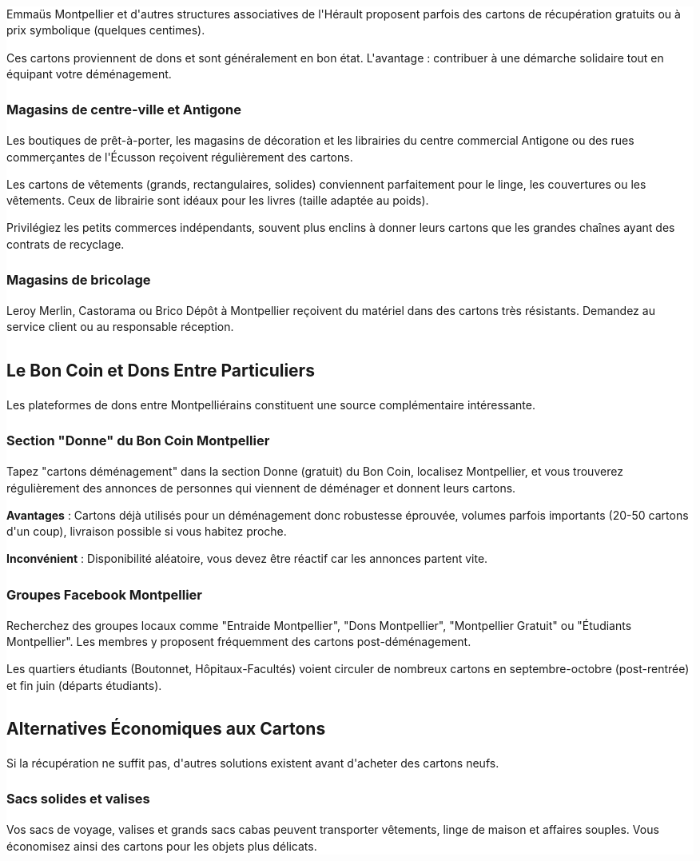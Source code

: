 Emmaüs Montpellier et d'autres structures associatives de l'Hérault proposent parfois des cartons de récupération gratuits ou à prix symbolique (quelques centimes).

Ces cartons proviennent de dons et sont généralement en bon état. L'avantage : contribuer à une démarche solidaire tout en équipant votre déménagement.

### Magasins de centre-ville et Antigone

Les boutiques de prêt-à-porter, les magasins de décoration et les librairies du centre commercial Antigone ou des rues commerçantes de l'Écusson reçoivent régulièrement des cartons.

Les cartons de vêtements (grands, rectangulaires, solides) conviennent parfaitement pour le linge, les couvertures ou les vêtements. Ceux de librairie sont idéaux pour les livres (taille adaptée au poids).

Privilégiez les petits commerces indépendants, souvent plus enclins à donner leurs cartons que les grandes chaînes ayant des contrats de recyclage.

### Magasins de bricolage

Leroy Merlin, Castorama ou Brico Dépôt à Montpellier reçoivent du matériel dans des cartons très résistants. Demandez au service client ou au responsable réception.

## Le Bon Coin et Dons Entre Particuliers

Les plateformes de dons entre Montpelliérains constituent une source complémentaire intéressante.

### Section "Donne" du Bon Coin Montpellier

Tapez "cartons déménagement" dans la section Donne (gratuit) du Bon Coin, localisez Montpellier, et vous trouverez régulièrement des annonces de personnes qui viennent de déménager et donnent leurs cartons.

**Avantages** : Cartons déjà utilisés pour un déménagement donc robustesse éprouvée, volumes parfois importants (20-50 cartons d'un coup), livraison possible si vous habitez proche.

**Inconvénient** : Disponibilité aléatoire, vous devez être réactif car les annonces partent vite.

### Groupes Facebook Montpellier

Recherchez des groupes locaux comme "Entraide Montpellier", "Dons Montpellier", "Montpellier Gratuit" ou "Étudiants Montpellier". Les membres y proposent fréquemment des cartons post-déménagement.

Les quartiers étudiants (Boutonnet, Hôpitaux-Facultés) voient circuler de nombreux cartons en septembre-octobre (post-rentrée) et fin juin (départs étudiants).

## Alternatives Économiques aux Cartons

Si la récupération ne suffit pas, d'autres solutions existent avant d'acheter des cartons neufs.

### Sacs solides et valises

Vos sacs de voyage, valises et grands sacs cabas peuvent transporter vêtements, linge de maison et affaires souples. Vous économisez ainsi des cartons pour les objets plus délicats.
